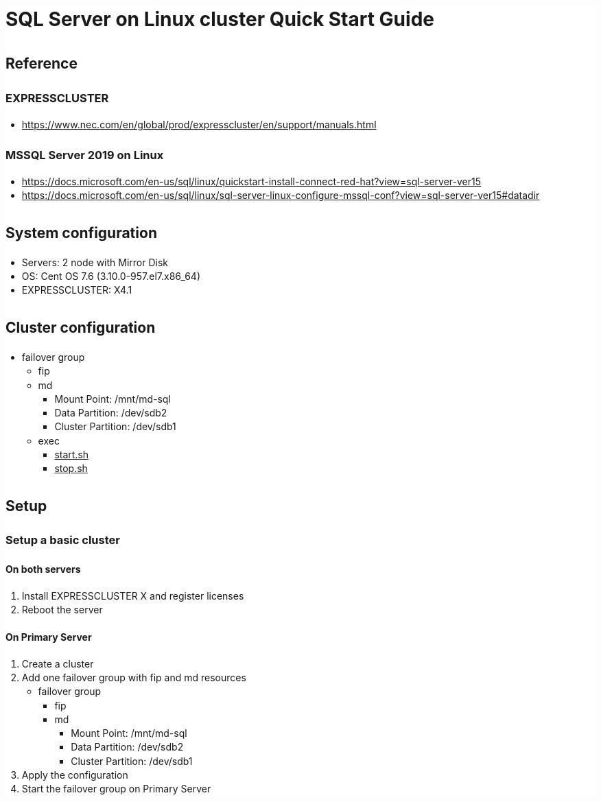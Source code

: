 # SQL Server on Linux cluster Quick Start Guide
## Reference
### EXPRESSCLUSTER
- https://www.nec.com/en/global/prod/expresscluster/en/support/manuals.html
### MSSQL Server 2019 on Linux
- https://docs.microsoft.com/en-us/sql/linux/quickstart-install-connect-red-hat?view=sql-server-ver15
- https://docs.microsoft.com/en-us/sql/linux/sql-server-linux-configure-mssql-conf?view=sql-server-ver15#datadir

## System configuration
- Servers: 2 node with Mirror Disk
- OS: Cent OS 7.6 (3.10.0-957.el7.x86_64)
- EXPRESSCLUSTER: X4.1

## Cluster configuration
- failover group
	- fip
	- md
		- Mount Point: /mnt/md-sql
		- Data Partition: /dev/sdb2
		- Cluster Partition: /dev/sdb1
	- exec
		- [start.sh](https://github.com/EXPRESSCLUSTER/SQLServer/blob/master/SQLServer2019onLinux.md#startsh)
		- [stop.sh](https://github.com/EXPRESSCLUSTER/SQLServer/blob/master/SQLServer2019onLinux.md#stopsh)

## Setup
### Setup a basic cluster
#### On both servers
1. Install EXPRESSCLUSTER X and register licenses
1. Reboot the server
#### On Primary Server
1. Create a cluster
1. Add one failover group with fip and md resources
	- failover group
		- fip
		- md
			- Mount Point: /mnt/md-sql
			- Data Partition: /dev/sdb2
			- Cluster Partition: /dev/sdb1
1. Apply the configuration
1. Start the failover group on Primary Server
